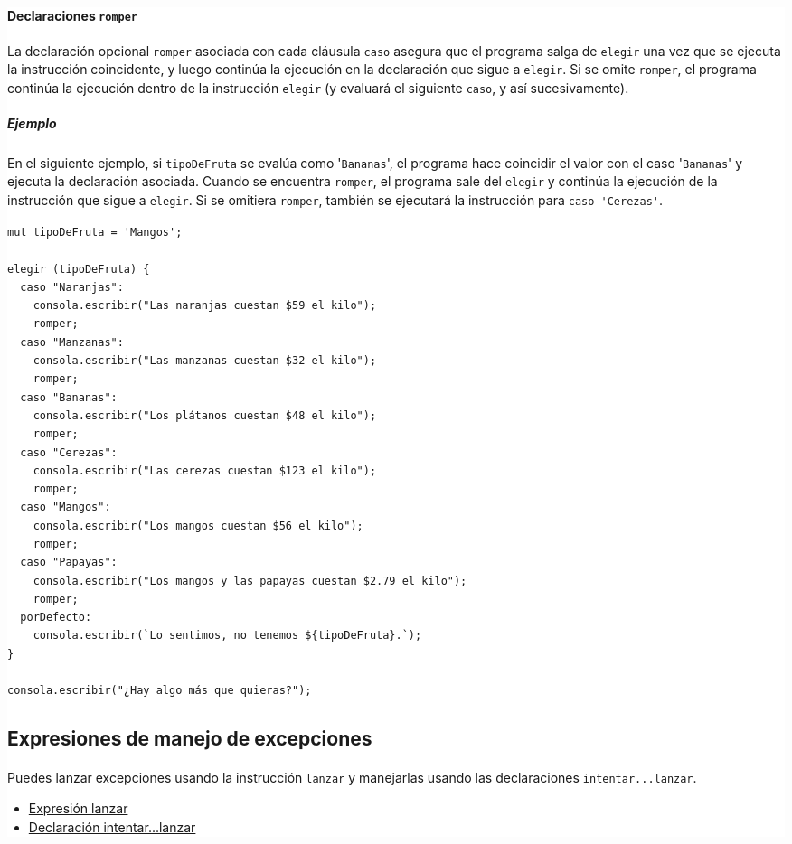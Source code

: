 #### Declaraciones `romper`

La declaración opcional `romper` asociada con cada cláusula `caso` asegura que el programa salga de `elegir` una vez que se ejecuta la instrucción coincidente, y luego continúa la ejecución en la declaración que sigue a `elegir`. Si se omite `romper`, el programa continúa la ejecución dentro de la instrucción `elegir` (y evaluará el siguiente `caso`, y así sucesivamente).

##### Ejemplo

En el siguiente ejemplo, si `tipoDeFruta` se evalúa como '`Bananas`', el programa hace coincidir el valor con el caso '`Bananas`' y ejecuta la declaración asociada. Cuando se encuentra `romper`, el programa sale del `elegir` y continúa la ejecución de la instrucción que sigue a `elegir`. Si se omitiera `romper`, también se ejecutará la instrucción para `caso 'Cerezas'`.

<InlinePlayground>

```esjs
mut tipoDeFruta = 'Mangos';

elegir (tipoDeFruta) {
  caso "Naranjas":
    consola.escribir("Las naranjas cuestan $59 el kilo");
    romper;
  caso "Manzanas":
    consola.escribir("Las manzanas cuestan $32 el kilo");
    romper;
  caso "Bananas":
    consola.escribir("Los plátanos cuestan $48 el kilo");
    romper;
  caso "Cerezas":
    consola.escribir("Las cerezas cuestan $123 el kilo");
    romper;
  caso "Mangos":
    consola.escribir("Los mangos cuestan $56 el kilo");
    romper;
  caso "Papayas":
    consola.escribir("Los mangos y las papayas cuestan $2.79 el kilo");
    romper;
  porDefecto:
    consola.escribir(`Lo sentimos, no tenemos ${tipoDeFruta}.`);
}

consola.escribir("¿Hay algo más que quieras?");
```

</InlinePlayground>

## Expresiones de manejo de excepciones

Puedes lanzar excepciones usando la instrucción `lanzar` y manejarlas usando las declaraciones `intentar...lanzar`.

-   [Expresión lanzar](https://developer.mozilla.org/es/docs/Web/JavaScript/Guide/Control_flow_and_error_handling#expresion_throw)
-   [Declaración intentar...lanzar](https://developer.mozilla.org/es/docs/Web/JavaScript/Guide/Control_flow_and_error_handling#declaracion_try...catch)

